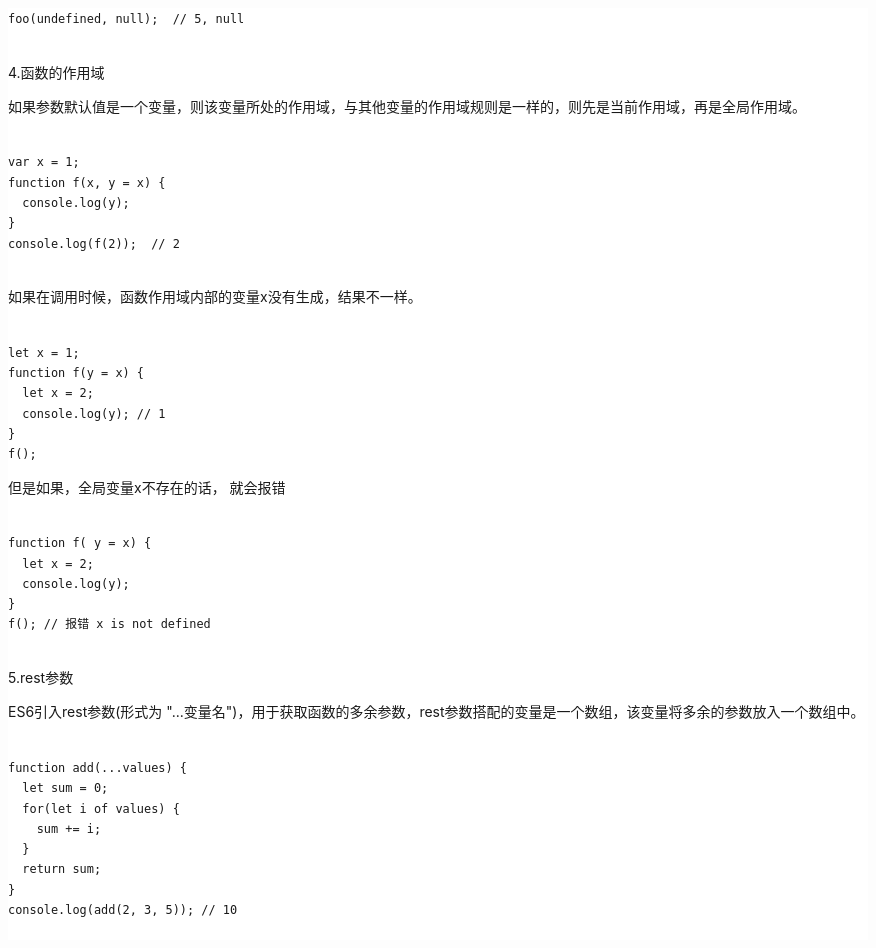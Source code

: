 ```
foo(undefined, null);  // 5, null


```

4.函数的作用域

如果参数默认值是一个变量，则该变量所处的作用域，与其他变量的作用域规则是一样的，则先是当前作用域，再是全局作用域。

```

var x = 1;
function f(x, y = x) {
  console.log(y);
}
console.log(f(2));  // 2


```

如果在调用时候，函数作用域内部的变量x没有生成，结果不一样。


```

let x = 1;
function f(y = x) {
  let x = 2;
  console.log(y); // 1
}
f();

```


但是如果，全局变量x不存在的话， 就会报错

```

function f( y = x) {
  let x = 2;
  console.log(y);
}
f(); // 报错 x is not defined


```

5.rest参数

ES6引入rest参数(形式为 "...变量名")，用于获取函数的多余参数，rest参数搭配的变量是一个数组，该变量将多余的参数放入一个数组中。


```

function add(...values) {
  let sum = 0;
  for(let i of values) {
    sum += i;
  }
  return sum;
}
console.log(add(2, 3, 5)); // 10


```
